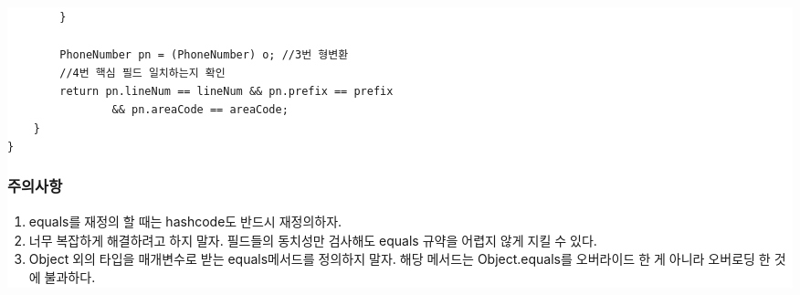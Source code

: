 ```
        }

        PhoneNumber pn = (PhoneNumber) o; //3번 형변환
        //4번 핵심 필드 일치하는지 확인
        return pn.lineNum == lineNum && pn.prefix == prefix
                && pn.areaCode == areaCode;
    }
}
```

### 주의사항
1. equals를 재정의 할 때는 hashcode도 반드시 재정의하자.
2. 너무 복잡하게 해결하려고 하지 말자. 필드들의 동치성만 검사해도 equals 규약을 어렵지 않게 지킬 수 있다.
3. Object 외의 타입을 매개변수로 받는 equals메서드를 정의하지 말자. 해당 메서드는 Object.equals를 오버라이드 한 게 아니라 오버로딩 한 것에 불과하다.
